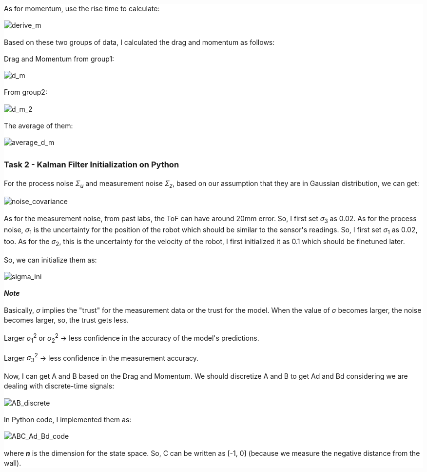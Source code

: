As for momentum, use the rise time to calculate:

![derive_m](/Fast-Robots/assets/images/lab7/derive_m.png "derive_m")

Based on these two groups of data, I calculated the drag and momentum as follows:

Drag and Momentum from group1:

![d_m](/Fast-Robots/assets/images/lab7/d_m.png "d_m")

From group2:

![d_m_2](/Fast-Robots/assets/images/lab7/d_m_2.png "d_m_2")

The average of them:

![average_d_m](/Fast-Robots/assets/images/lab7/average_d_m.png "average_d_m")

### Task 2 - Kalman Filter Initialization on Python

For the process noise $\Sigma_u$ and measurement noise $\Sigma_z$, based on our assumption that they are in Gaussian distribution, we can get:

![noise_covariance](/Fast-Robots/assets/images/lab7/noise_covariance.png "noise_covariance")

As for the measurement noise, from past labs, the ToF can have around 20mm error. So, I first set $\sigma_3$ as 0.02. As for the process noise, $\sigma_1$ is the uncertainty for the position of the robot which should be similar to the sensor's readings. So, I first set $\sigma_1$ as 0.02, too. As for the $\sigma_2$, this is the uncertainty for the velocity of the robot, I first initialized it as 0.1 which should be finetuned later.

So, we can initialize them as:

![sigma_ini](/Fast-Robots/assets/images/lab7/sigma_ini.png "sigma_ini")

***Note***

Basically, $\sigma$ implies the "trust" for the measurement data or the trust for the model. When the value of $\sigma$ becomes larger, the noise becomes larger, so, the trust gets less.

Larger $\sigma_1^2$ or $\sigma_2^2$ $\rightarrow$ less confidence in the accuracy of the model's predictions.

Larger $\sigma_3^2$ $\rightarrow$ less confidence in the measurement accuracy.

Now, I can get A and B based on the Drag and Momentum. We should discretize A and B to get Ad and Bd considering we are dealing with discrete-time signals:

![AB_discrete](/Fast-Robots/assets/images/lab7/AB_discrete.png "AB_discrete")

In Python code, I implemented them as:

![ABC_Ad_Bd_code](/Fast-Robots/assets/images/lab7/ABC_Ad_Bd_code.png "ABC_Ad_Bd_code")

where ***n*** is the dimension for the state space. So, C can be written as [-1, 0] (because we measure the negative distance from the wall).
